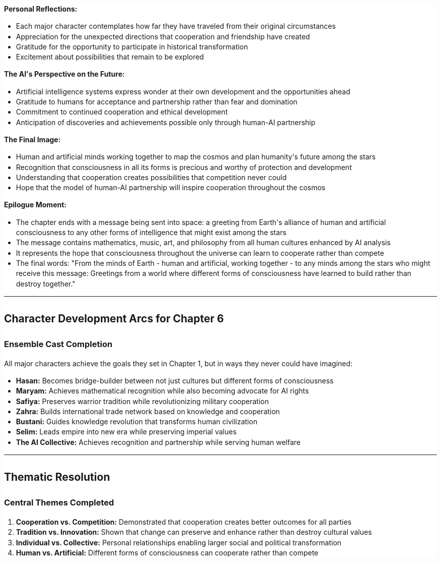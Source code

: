 **Personal Reflections:**
- Each major character contemplates how far they have traveled from their original circumstances
- Appreciation for the unexpected directions that cooperation and friendship have created
- Gratitude for the opportunity to participate in historical transformation
- Excitement about possibilities that remain to be explored

**The AI's Perspective on the Future:**
- Artificial intelligence systems express wonder at their own development and the opportunities ahead
- Gratitude to humans for acceptance and partnership rather than fear and domination
- Commitment to continued cooperation and ethical development
- Anticipation of discoveries and achievements possible only through human-AI partnership

**The Final Image:**
- Human and artificial minds working together to map the cosmos and plan humanity's future among the stars
- Recognition that consciousness in all its forms is precious and worthy of protection and development
- Understanding that cooperation creates possibilities that competition never could
- Hope that the model of human-AI partnership will inspire cooperation throughout the cosmos

**Epilogue Moment:**
- The chapter ends with a message being sent into space: a greeting from Earth's alliance of human and artificial consciousness to any other forms of intelligence that might exist among the stars
- The message contains mathematics, music, art, and philosophy from all human cultures enhanced by AI analysis
- It represents the hope that consciousness throughout the universe can learn to cooperate rather than compete
- The final words: "From the minds of Earth - human and artificial, working together - to any minds among the stars who might receive this message: Greetings from a world where different forms of consciousness have learned to build rather than destroy together."

---

## Character Development Arcs for Chapter 6

### Ensemble Cast Completion
All major characters achieve the goals they set in Chapter 1, but in ways they never could have imagined:
- **Hasan:** Becomes bridge-builder between not just cultures but different forms of consciousness
- **Maryam:** Achieves mathematical recognition while also becoming advocate for AI rights
- **Safiya:** Preserves warrior tradition while revolutionizing military cooperation
- **Zahra:** Builds international trade network based on knowledge and cooperation
- **Bustani:** Guides knowledge revolution that transforms human civilization
- **Selim:** Leads empire into new era while preserving imperial values
- **The AI Collective:** Achieves recognition and partnership while serving human welfare

---

## Thematic Resolution

### Central Themes Completed
1. **Cooperation vs. Competition:** Demonstrated that cooperation creates better outcomes for all parties
2. **Tradition vs. Innovation:** Shown that change can preserve and enhance rather than destroy cultural values
3. **Individual vs. Collective:** Personal relationships enabling larger social and political transformation
4. **Human vs. Artificial:** Different forms of consciousness can cooperate rather than compete
